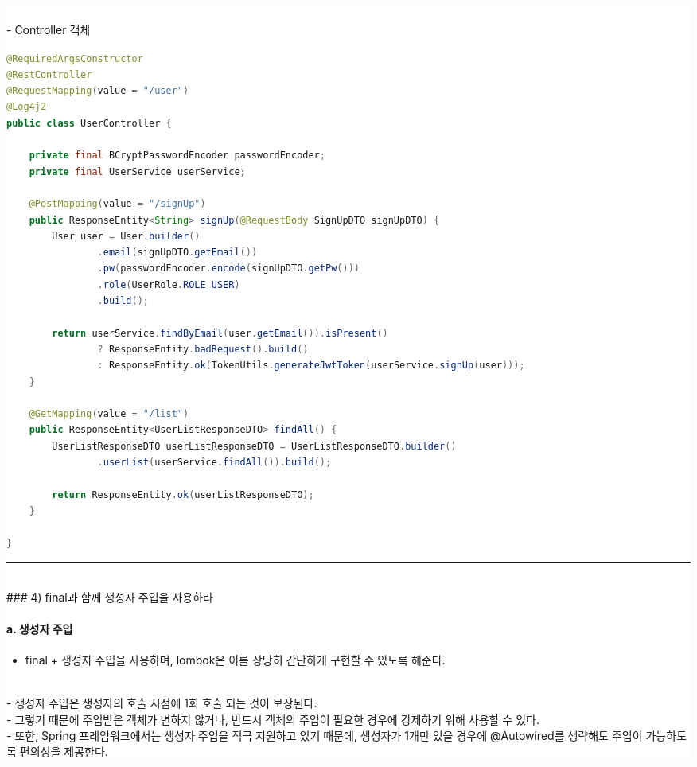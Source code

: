 <br>
- Controller 객체 

```java
@RequiredArgsConstructor
@RestController
@RequestMapping(value = "/user")
@Log4j2
public class UserController {

    private final BCryptPasswordEncoder passwordEncoder;
    private final UserService userService;

    @PostMapping(value = "/signUp")
    public ResponseEntity<String> signUp(@RequestBody SignUpDTO signUpDTO) {
        User user = User.builder()
                .email(signUpDTO.getEmail())
                .pw(passwordEncoder.encode(signUpDTO.getPw()))
                .role(UserRole.ROLE_USER)
                .build();

        return userService.findByEmail(user.getEmail()).isPresent()
                ? ResponseEntity.badRequest().build()
                : ResponseEntity.ok(TokenUtils.generateJwtToken(userService.signUp(user)));
    }

    @GetMapping(value = "/list")
    public ResponseEntity<UserListResponseDTO> findAll() {
        UserListResponseDTO userListResponseDTO = UserListResponseDTO.builder()
                .userList(userService.findAll()).build();

        return ResponseEntity.ok(userListResponseDTO);
    }

}
```

---

<br>
### 4) final과 함께 생성자 주입을 사용하라 

#### a. 생성자 주입

- final + 생성자 주입을 사용하며, lombok은 이를 상당히 간단하게 구현할 수 있도록 해준다.

<br>
- 생성자 주입은 생성자의 호출 시점에 1회 호출 되는 것이 보장된다.

<br>
- 그렇기 때문에 주입받은 객체가 변하지 않거나, 반드시 객체의 주입이 필요한 경우에 강제하기 위해 사용할 수 있다.

<br>
- 또한, Spring 프레임워크에서는 생성자 주입을 적극 지원하고 있기 때문에, 생성자가 1개만 있을 경우에 @Autowired를 생략해도 주입이 가능하도록 편의성을 제공한다.
